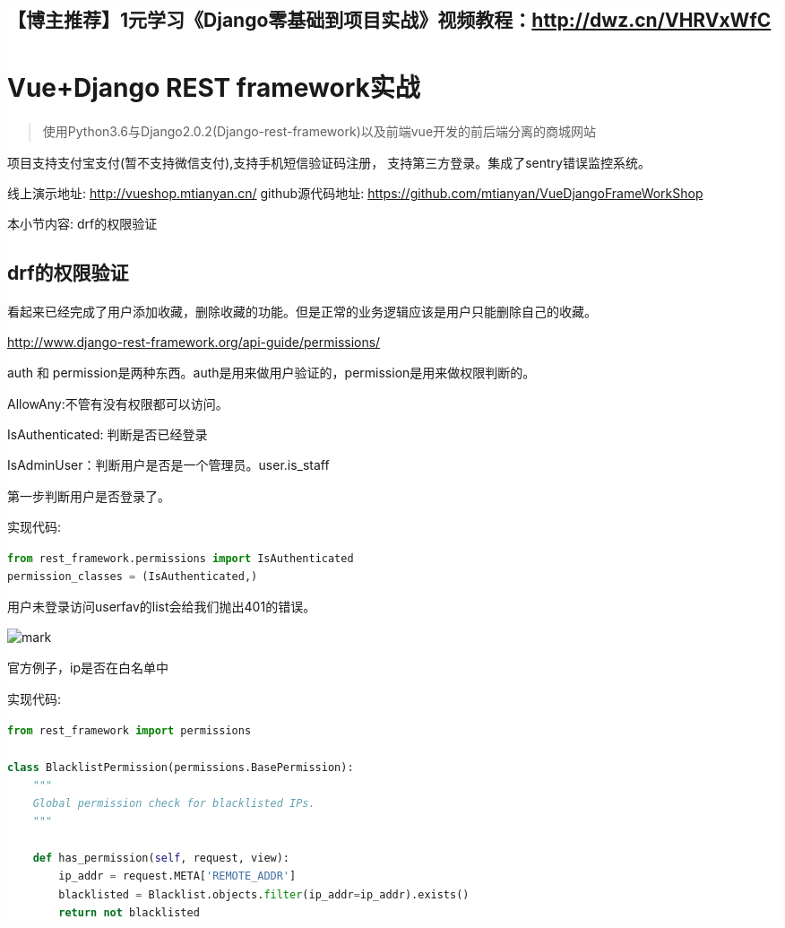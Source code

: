 ## 【博主推荐】1元学习《Django零基础到项目实战》视频教程：http://dwz.cn/VHRVxWfC

# Vue+Django REST framework实战

>使用Python3.6与Django2.0.2(Django-rest-framework)以及前端vue开发的前后端分离的商城网站

项目支持支付宝支付(暂不支持微信支付),支持手机短信验证码注册， 支持第三方登录。集成了sentry错误监控系统。

线上演示地址: http://vueshop.mtianyan.cn/
github源代码地址: https://github.com/mtianyan/VueDjangoFrameWorkShop

本小节内容: drf的权限验证

## drf的权限验证

看起来已经完成了用户添加收藏，删除收藏的功能。但是正常的业务逻辑应该是用户只能删除自己的收藏。


http://www.django-rest-framework.org/api-guide/permissions/

auth 和 permission是两种东西。auth是用来做用户验证的，permission是用来做权限判断的。

AllowAny:不管有没有权限都可以访问。

IsAuthenticated: 判断是否已经登录

IsAdminUser：判断用户是否是一个管理员。user.is_staff


第一步判断用户是否登录了。

实现代码:

```python
from rest_framework.permissions import IsAuthenticated
permission_classes = (IsAuthenticated,)
```

用户未登录访问userfav的list会给我们抛出401的错误。

![mark](http://myphoto.mtianyan.cn/blog/180310/5m10bBGjKB.png?imageslim)

官方例子，ip是否在白名单中

实现代码:

```python
from rest_framework import permissions

class BlacklistPermission(permissions.BasePermission):
    """
    Global permission check for blacklisted IPs.
    """

    def has_permission(self, request, view):
        ip_addr = request.META['REMOTE_ADDR']
        blacklisted = Blacklist.objects.filter(ip_addr=ip_addr).exists()
        return not blacklisted
```
